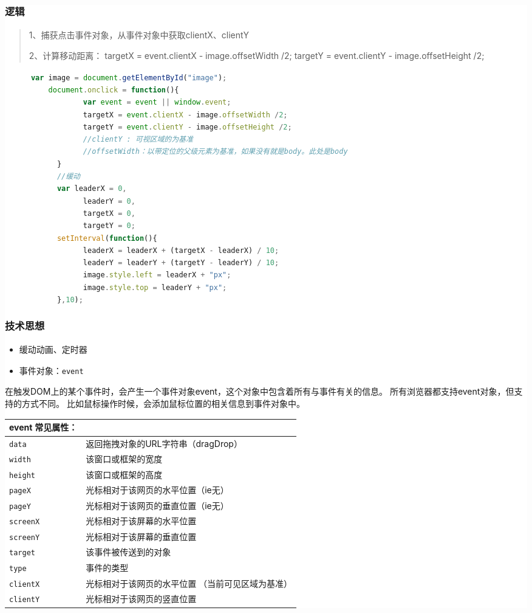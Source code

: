 ### 逻辑

>1、捕获点击事件对象，从事件对象中获取clientX、clientY
>
>2、计算移动距离：
targetX = event.clientX - image.offsetWidth /2;
targetY = event.clientY - image.offsetHeight /2;
>


```javascript
      var image = document.getElementById("image");
		  document.onclick = function(){
				  var event = event || window.event;
				  targetX = event.clientX - image.offsetWidth /2;
				  targetY = event.clientY - image.offsetHeight /2;
				  //clientY : 可视区域的为基准
				  //offsetWidth：以带定位的父级元素为基准，如果没有就是body。此处是body
			}
			//缓动
			var leaderX = 0,
				  leaderY = 0,
				  targetX = 0,
				  targetY = 0;
			setInterval(function(){
				  leaderX = leaderX + (targetX - leaderX) / 10;
				  leaderY = leaderY + (targetY - leaderY) / 10;
				  image.style.left = leaderX + "px";
				  image.style.top = leaderY + "px";
			},10);
```

### 技术思想

* 缓动动画、定时器

* 事件对象：`event`

在触发DOM上的某个事件时，会产生一个事件对象event，这个对象中包含着所有与事件有关的信息。
所有浏览器都支持event对象，但支持的方式不同。
比如鼠标操作时候，会添加鼠标位置的相关信息到事件对象中。

|event 常见属性：|   |
|---------|------------------------|
|`data`   |返回拖拽对象的URL字符串（dragDrop）|
|`width`  |该窗口或框架的宽度                |
|`height` |该窗口或框架的高度                |
|`pageX`  |光标相对于该网页的水平位置（ie无）|
|`pageY`  |光标相对于该网页的垂直位置（ie无）|
|`screenX`|光标相对于该屏幕的水平位置|
|`screenY`|光标相对于该屏幕的垂直位置|
|`target` |该事件被传送到的对象|
|`type`   |事件的类型|
|`clientX`|光标相对于该网页的水平位置 （当前可见区域为基准）|
|`clientY`|光标相对于该网页的竖直位置|

